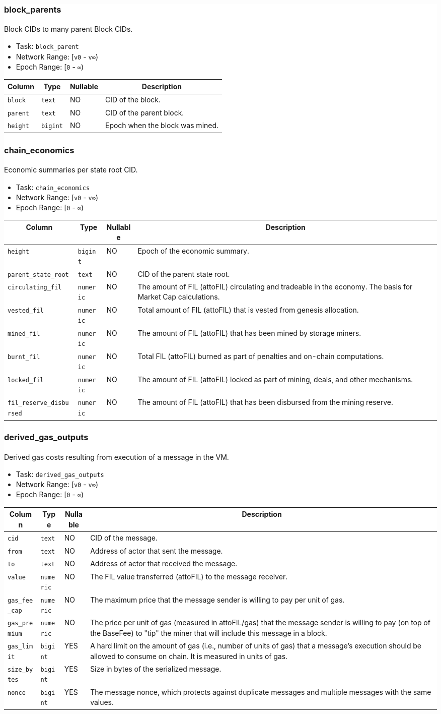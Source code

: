 ### block_parents
Block CIDs to many parent Block CIDs.
* Task: `block_parent`
* Network Range: [`v0` - `v∞`)
* Epoch Range: [`0` - `∞`)

| Column   | Type     | Nullable | Description                     |
|----------|----------|----------|---------------------------------|
| `block`  | `text`   | NO       | CID of the block.               |
| `parent` | `text`   | NO       | CID of the parent block.        |
| `height` | `bigint` | NO       | Epoch when the block was mined. |

### chain_economics
Economic summaries per state root CID.
* Task: `chain_economics`
* Network Range: [`v0` - `v∞`)
* Epoch Range: [`0` - `∞`)

| Column                  | Type      | Nullable | Description                                                                                                  |
|-------------------------|-----------|----------|--------------------------------------------------------------------------------------------------------------|
| `height`                | `bigint`  | NO       | Epoch of the economic summary.                                                                               |
| `parent_state_root`     | `text`    | NO       | CID of the parent state root.                                                                                |
| `circulating_fil`       | `numeric` | NO       | The amount of FIL (attoFIL) circulating and tradeable in the economy. The basis for Market Cap calculations. |
| `vested_fil`            | `numeric` | NO       | Total amount of FIL (attoFIL) that is vested from genesis allocation.                                        |
| `mined_fil`             | `numeric` | NO       | The amount of FIL (attoFIL) that has been mined by storage miners.                                           |
| `burnt_fil`             | `numeric` | NO       | Total FIL (attoFIL) burned as part of penalties and on-chain computations.                                   |
| `locked_fil`            | `numeric` | NO       | The amount of FIL (attoFIL) locked as part of mining, deals, and other mechanisms.                           |
| `fil_reserve_disbursed` | `numeric` | NO       | The amount of FIL (attoFIL) that has been disbursed from the mining reserve.                                 |

### derived_gas_outputs
Derived gas costs resulting from execution of a message in the VM.
* Task: `derived_gas_outputs`
* Network Range: [`v0` - `v∞`)
* Epoch Range: [`0` - `∞`)

| Column                 | Type      | Nullable | Description                                                                                                                                                                                                                                                 |
|------------------------|-----------|----------|-------------------------------------------------------------------------------------------------------------------------------------------------------------------------------------------------------------------------------------------------------------|
| `cid`                  | `text`    | NO       | CID of the message.                                                                                                                                                                                                                                         |
| `from`                 | `text`    | NO       | Address of actor that sent the message.                                                                                                                                                                                                                     |
| `to`                   | `text`    | NO       | Address of actor that received the message.                                                                                                                                                                                                                 |
| `value`                | `numeric` | NO       | The FIL value transferred (attoFIL) to the message receiver.                                                                                                                                                                                                |
| `gas_fee_cap`          | `numeric` | NO       | The maximum price that the message sender is willing to pay per unit of gas.                                                                                                                                                                                |
| `gas_premium`          | `numeric` | NO       | The price per unit of gas (measured in attoFIL/gas) that the message sender is willing to pay (on top of the BaseFee) to "tip" the miner that will include this message in a block.                                                                         |
| `gas_limit`            | `bigint`  | YES      | A hard limit on the amount of gas (i.e., number of units of gas) that a message’s execution should be allowed to consume on chain. It is measured in units of gas.                                                                                          |
| `size_bytes`           | `bigint`  | YES      | Size in bytes of the serialized message.                                                                                                                                                                                                                    |
| `nonce`                | `bigint`  | YES      | The message nonce, which protects against duplicate messages and multiple messages with the same values.                                                                                                                                                    |